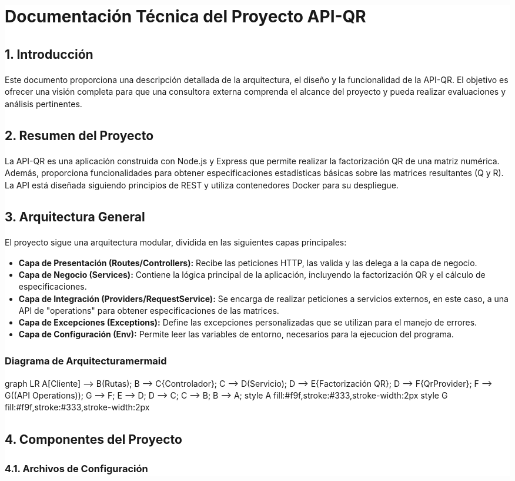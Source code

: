 # Documentación Técnica del Proyecto API-QR

## 1. Introducción

Este documento proporciona una descripción detallada de la arquitectura, el diseño y la funcionalidad de la API-QR. El objetivo es ofrecer una visión completa para que una consultora externa comprenda el alcance del proyecto y pueda realizar evaluaciones y análisis pertinentes.

## 2. Resumen del Proyecto

La API-QR es una aplicación construida con Node.js y Express que permite realizar la factorización QR de una matriz numérica. Además, proporciona funcionalidades para obtener especificaciones estadísticas básicas sobre las matrices resultantes (Q y R). La API está diseñada siguiendo principios de REST y utiliza contenedores Docker para su despliegue.

## 3. Arquitectura General

El proyecto sigue una arquitectura modular, dividida en las siguientes capas principales:

*   **Capa de Presentación (Routes/Controllers):**  Recibe las peticiones HTTP, las valida y las delega a la capa de negocio.
*   **Capa de Negocio (Services):** Contiene la lógica principal de la aplicación, incluyendo la factorización QR y el cálculo de especificaciones.
*   **Capa de Integración (Providers/RequestService):**  Se encarga de realizar peticiones a servicios externos, en este caso, a una API de "operations" para obtener especificaciones de las matrices.
*   **Capa de Excepciones (Exceptions):** Define las excepciones personalizadas que se utilizan para el manejo de errores.
*   **Capa de Configuración (Env):** Permite leer las variables de entorno, necesarios para la ejecucion del programa.

### Diagrama de Arquitecturamermaid
graph LR
    A[Cliente] --> B(Rutas);
    B --> C{Controlador};
    C --> D(Servicio);
    D --> E{Factorización QR};
    D --> F{QrProvider};
    F --> G((API Operations));
    G --> F;
    E --> D;
    D --> C;
    C --> B;
    B --> A;
    style A fill:#f9f,stroke:#333,stroke-width:2px
    style G fill:#f9f,stroke:#333,stroke-width:2px

## 4. Componentes del Proyecto

### 4.1. Archivos de Configuración
